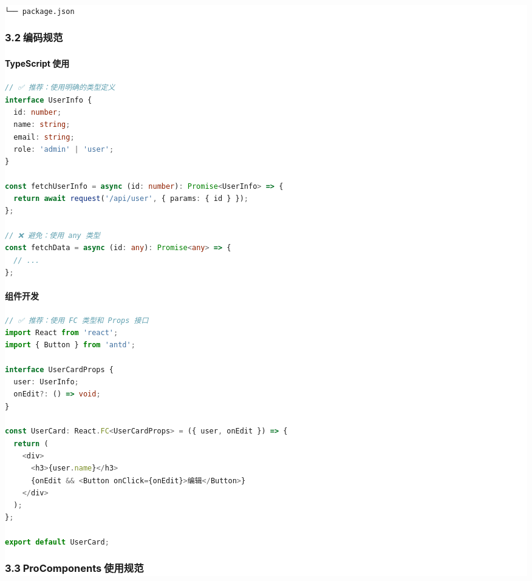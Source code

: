 ```
└── package.json
```

### 3.2 编码规范

#### TypeScript 使用

```typescript
// ✅ 推荐：使用明确的类型定义
interface UserInfo {
  id: number;
  name: string;
  email: string;
  role: 'admin' | 'user';
}

const fetchUserInfo = async (id: number): Promise<UserInfo> => {
  return await request('/api/user', { params: { id } });
};

// ❌ 避免：使用 any 类型
const fetchData = async (id: any): Promise<any> => {
  // ...
};
```

#### 组件开发

```typescript
// ✅ 推荐：使用 FC 类型和 Props 接口
import React from 'react';
import { Button } from 'antd';

interface UserCardProps {
  user: UserInfo;
  onEdit?: () => void;
}

const UserCard: React.FC<UserCardProps> = ({ user, onEdit }) => {
  return (
    <div>
      <h3>{user.name}</h3>
      {onEdit && <Button onClick={onEdit}>编辑</Button>}
    </div>
  );
};

export default UserCard;
```

### 3.3 ProComponents 使用规范
